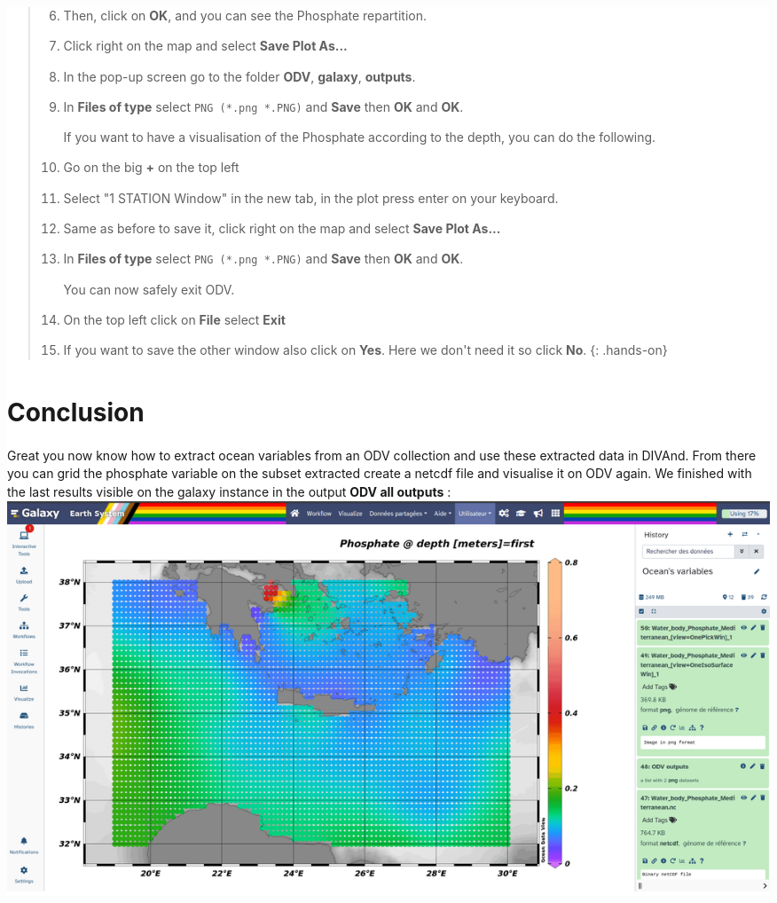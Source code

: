 > 6. Then, click on **OK**, and you can see the Phosphate repartition.
>
> 7. Click right on the map and select **Save Plot As...**
> 8. In the pop-up screen go to the folder **ODV**, **galaxy**, **outputs**.
> 9. In **Files of type** select `PNG (*.png *.PNG)` and **Save** then **OK** and **OK**.
>
>    If you want to have a visualisation of the Phosphate according to the depth, you can do the following.
> 10. Go on the big **+** on the top left
> 11. Select "1 STATION Window" in the new tab, in the plot press enter on your keyboard.
> 12. Same as before to save it, click right on the map and select **Save Plot As...**
> 13. In **Files of type** select `PNG (*.png *.PNG)` and **Save** then **OK** and **OK**.
>
>     You can now safely exit ODV.
> 14. On the top left click on **File** select **Exit**
> 15. If you want to save the other window also click on **Yes**. Here we don't need it so click **No**.
{: .hands-on}

</div>

# Conclusion

Great you now know how to extract ocean variables from an ODV collection and use these extracted data in DIVAnd.
From there you can grid the phosphate variable on the subset extracted create a netcdf file and visualise it on ODV again.
We finished with the last results visible on the galaxy instance in the output **ODV all outputs** :
![Resulting map of the Phoshate variable repartition in the Mediterranean sea](../../images/ocean_var/phosphate_map.png)